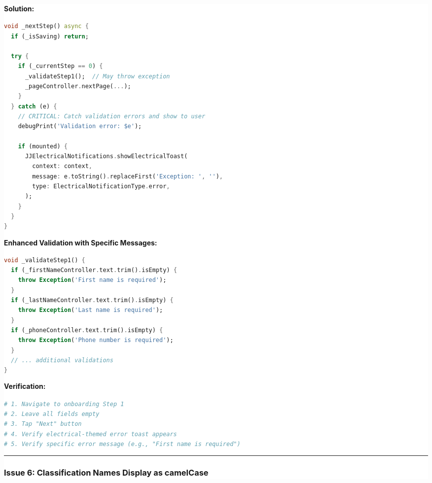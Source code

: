 **Solution:**
```dart
void _nextStep() async {
  if (_isSaving) return;

  try {
    if (_currentStep == 0) {
      _validateStep1();  // May throw exception
      _pageController.nextPage(...);
    }
  } catch (e) {
    // CRITICAL: Catch validation errors and show to user
    debugPrint('Validation error: $e');

    if (mounted) {
      JJElectricalNotifications.showElectricalToast(
        context: context,
        message: e.toString().replaceFirst('Exception: ', ''),
        type: ElectricalNotificationType.error,
      );
    }
  }
}
```

**Enhanced Validation with Specific Messages:**
```dart
void _validateStep1() {
  if (_firstNameController.text.trim().isEmpty) {
    throw Exception('First name is required');
  }
  if (_lastNameController.text.trim().isEmpty) {
    throw Exception('Last name is required');
  }
  if (_phoneController.text.trim().isEmpty) {
    throw Exception('Phone number is required');
  }
  // ... additional validations
}
```

**Verification:**
```bash
# 1. Navigate to onboarding Step 1
# 2. Leave all fields empty
# 3. Tap "Next" button
# 4. Verify electrical-themed error toast appears
# 5. Verify specific error message (e.g., "First name is required")
```

---

### Issue 6: Classification Names Display as camelCase
